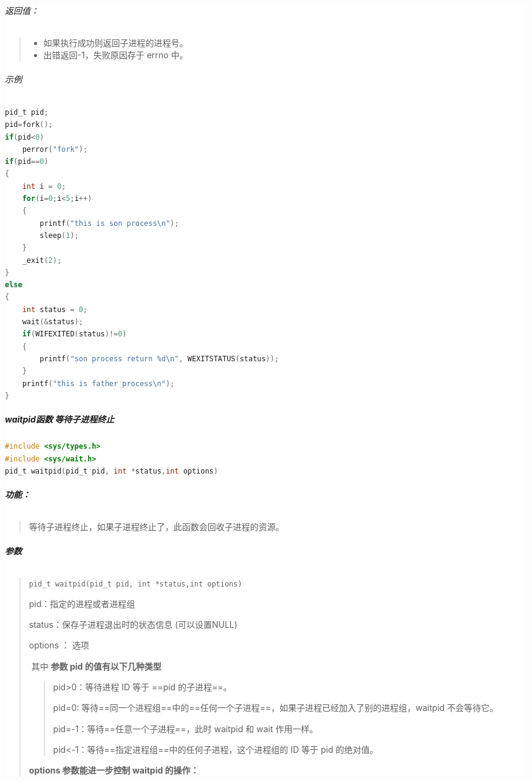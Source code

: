 ###### 返回值：

> - 如果执行成功则返回子进程的进程号。 
> - 出错返回-1，失败原因存于 errno 中。

###### 示例

```c
pid_t pid; 
pid=fork(); 
if(pid<0) 
    perror("fork"); 
if(pid==0) 
{ 
    int i = 0; 
    for(i=0;i<5;i++) 
    { 
        printf("this is son process\n"); 
        sleep(1); 
    }
    _exit(2); 
}
else 
{ 
    int status = 0; 
    wait(&status); 
    if(WIFEXITED(status)!=0) 
    { 
        printf("son process return %d\n", WEXITSTATUS(status)); 
    }
    printf("this is father process\n"); 
}
```

##### waitpid函数 等待子进程终止

```c
#include <sys/types.h> 
#include <sys/wait.h>
pid_t waitpid(pid_t pid, int *status,int options) 
```

###### **功能：**

> 等待子进程终止，如果子进程终止了，此函数会回收子进程的资源。 

###### **参数**

> `pid_t waitpid(pid_t pid, int *status,int options) `
>
> pid：指定的进程或者进程组 
>
> status：保存子进程退出时的状态信息 (可以设置NULL)
>
> options ： 选项 
>
> ​	其中 **参数 pid 的值有以下几种类型**
>
> > pid>0：等待进程 ID 等于 ==pid 的子进程==。 
> >
> > pid=0:  等待==同一个进程组==中的==任何一个子进程==，如果子进程已经加入了别的进程组，waitpid 不会等待它。 
> >
> > pid=-1：等待==任意一个子进程==，此时 waitpid 和 wait 作用一样。 
> >
> > pid<-1：等待==指定进程组==中的任何子进程，这个进程组的 ID 等于 pid 的绝对值。
>
> **options 参数能进一步控制 waitpid 的操作：** 